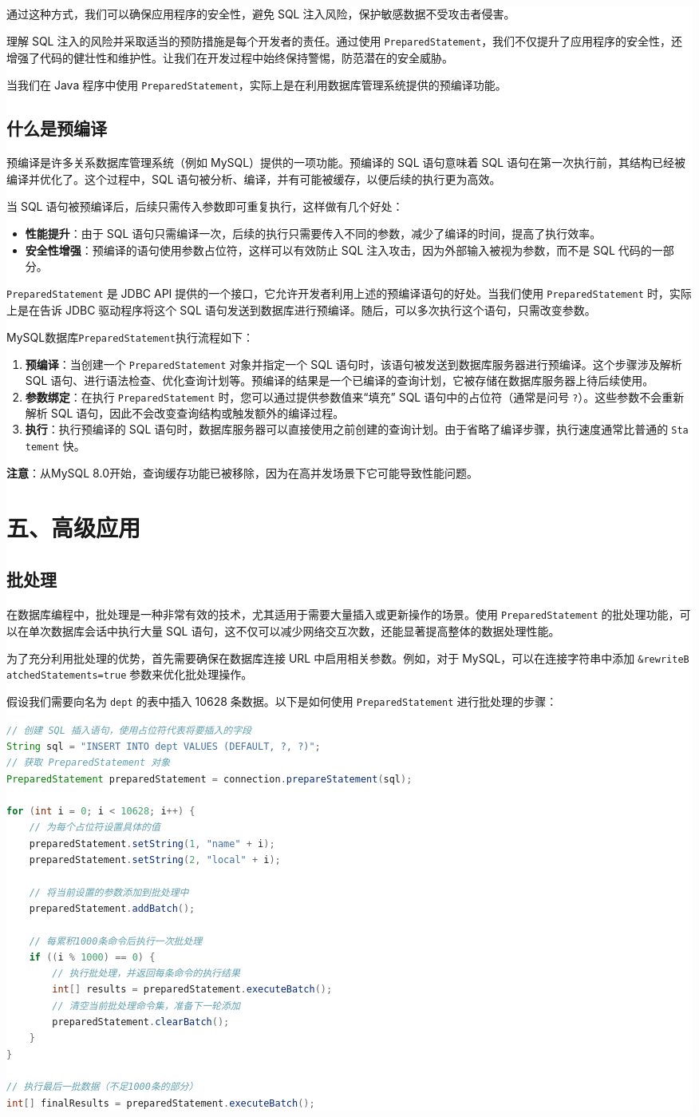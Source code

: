 通过这种方式，我们可以确保应用程序的安全性，避免 SQL 注入风险，保护敏感数据不受攻击者侵害。

理解 SQL 注入的风险并采取适当的预防措施是每个开发者的责任。通过使用 `PreparedStatement`，我们不仅提升了应用程序的安全性，还增强了代码的健壮性和维护性。让我们在开发过程中始终保持警惕，防范潜在的安全威胁。

当我们在 Java 程序中使用 `PreparedStatement`，实际上是在利用数据库管理系统提供的预编译功能。

## 什么是预编译

预编译是许多关系数据库管理系统（例如 MySQL）提供的一项功能。预编译的 SQL 语句意味着 SQL 语句在第一次执行前，其结构已经被编译并优化了。这个过程中，SQL 语句被分析、编译，并有可能被缓存，以便后续的执行更为高效。

当 SQL 语句被预编译后，后续只需传入参数即可重复执行，这样做有几个好处：

- **性能提升**：由于 SQL 语句只需编译一次，后续的执行只需要传入不同的参数，减少了编译的时间，提高了执行效率。
- **安全性增强**：预编译的语句使用参数占位符，这样可以有效防止 SQL 注入攻击，因为外部输入被视为参数，而不是 SQL 代码的一部分。

`PreparedStatement` 是 JDBC API 提供的一个接口，它允许开发者利用上述的预编译语句的好处。当我们使用 `PreparedStatement` 时，实际上是在告诉 JDBC 驱动程序将这个 SQL 语句发送到数据库进行预编译。随后，可以多次执行这个语句，只需改变参数。

MySQL数据库`PreparedStatement`执行流程如下：

1. **预编译**：当创建一个 `PreparedStatement` 对象并指定一个 SQL 语句时，该语句被发送到数据库服务器进行预编译。这个步骤涉及解析 SQL 语句、进行语法检查、优化查询计划等。预编译的结果是一个已编译的查询计划，它被存储在数据库服务器上待后续使用。
2. **参数绑定**：在执行 `PreparedStatement` 时，您可以通过提供参数值来“填充” SQL 语句中的占位符（通常是问号 `?`）。这些参数不会重新解析 SQL 语句，因此不会改变查询结构或触发额外的编译过程。
3. **执行**：执行预编译的 SQL 语句时，数据库服务器可以直接使用之前创建的查询计划。由于省略了编译步骤，执行速度通常比普通的 `Statement` 快。

**注意**：从MySQL 8.0开始，查询缓存功能已被移除，因为在高并发场景下它可能导致性能问题。

# 五、高级应用

## 批处理

在数据库编程中，批处理是一种非常有效的技术，尤其适用于需要大量插入或更新操作的场景。使用 `PreparedStatement` 的批处理功能，可以在单次数据库会话中执行大量 SQL 语句，这不仅可以减少网络交互次数，还能显著提高整体的数据处理性能。

为了充分利用批处理的优势，首先需要确保在数据库连接 URL 中启用相关参数。例如，对于 MySQL，可以在连接字符串中添加 `&rewriteBatchedStatements=true` 参数来优化批处理操作。

假设我们需要向名为 `dept` 的表中插入 10628 条数据。以下是如何使用 `PreparedStatement` 进行批处理的步骤：

```java
// 创建 SQL 插入语句，使用占位符代表将要插入的字段
String sql = "INSERT INTO dept VALUES (DEFAULT, ?, ?)";
// 获取 PreparedStatement 对象
PreparedStatement preparedStatement = connection.prepareStatement(sql);

for (int i = 0; i < 10628; i++) {
    // 为每个占位符设置具体的值
    preparedStatement.setString(1, "name" + i);
    preparedStatement.setString(2, "local" + i);
    
    // 将当前设置的参数添加到批处理中
    preparedStatement.addBatch();
    
    // 每累积1000条命令后执行一次批处理
    if ((i % 1000) == 0) {
        // 执行批处理，并返回每条命令的执行结果
        int[] results = preparedStatement.executeBatch();
        // 清空当前批处理命令集，准备下一轮添加
        preparedStatement.clearBatch();
    }
}

// 执行最后一批数据（不足1000条的部分）
int[] finalResults = preparedStatement.executeBatch();
```